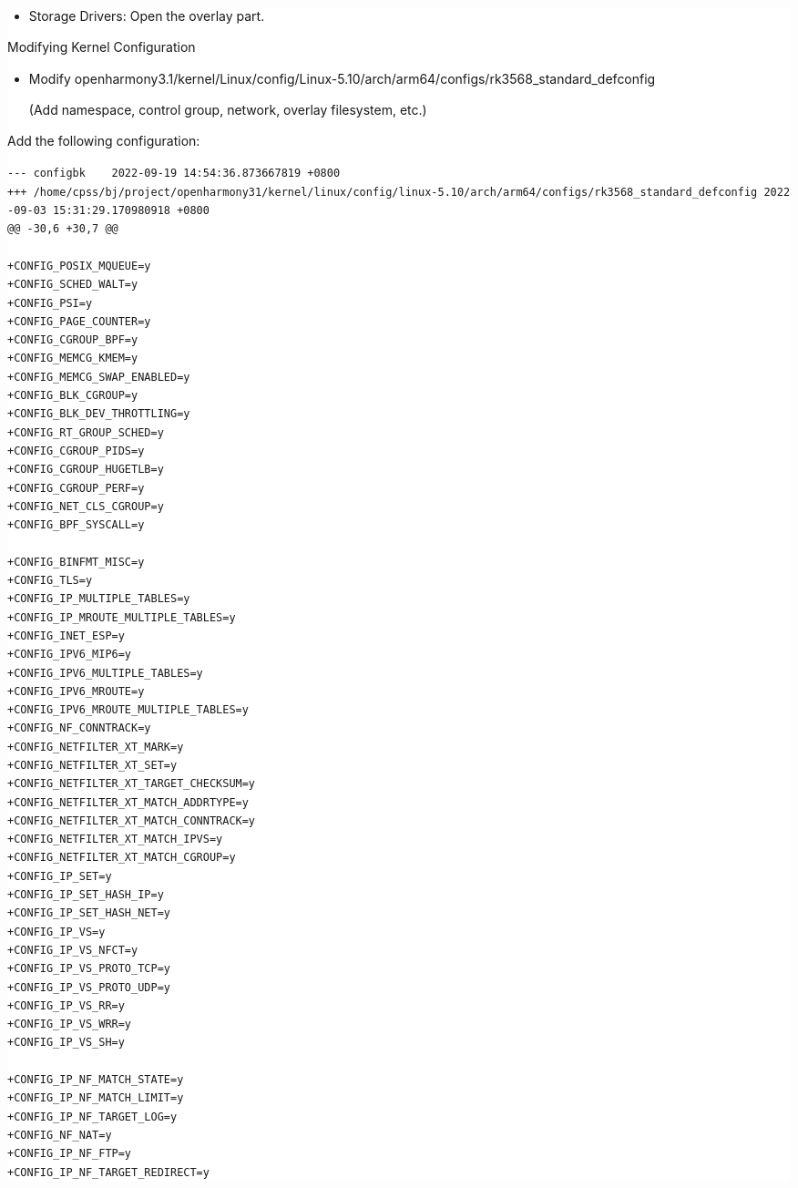 - Storage Drivers: Open the overlay part.

Modifying Kernel Configuration

- Modify openharmony3.1/kernel/Linux/config/Linux-5.10/arch/arm64/configs/rk3568_standard_defconfig

  (Add namespace, control group, network, overlay filesystem, etc.)

Add the following configuration:

```
--- configbk	2022-09-19 14:54:36.873667819 +0800
+++ /home/cpss/bj/project/openharmony31/kernel/linux/config/linux-5.10/arch/arm64/configs/rk3568_standard_defconfig	2022-09-03 15:31:29.170980918 +0800
@@ -30,6 +30,7 @@

+CONFIG_POSIX_MQUEUE=y
+CONFIG_SCHED_WALT=y
+CONFIG_PSI=y
+CONFIG_PAGE_COUNTER=y
+CONFIG_CGROUP_BPF=y
+CONFIG_MEMCG_KMEM=y
+CONFIG_MEMCG_SWAP_ENABLED=y
+CONFIG_BLK_CGROUP=y
+CONFIG_BLK_DEV_THROTTLING=y
+CONFIG_RT_GROUP_SCHED=y
+CONFIG_CGROUP_PIDS=y
+CONFIG_CGROUP_HUGETLB=y
+CONFIG_CGROUP_PERF=y
+CONFIG_NET_CLS_CGROUP=y
+CONFIG_BPF_SYSCALL=y

+CONFIG_BINFMT_MISC=y
+CONFIG_TLS=y
+CONFIG_IP_MULTIPLE_TABLES=y
+CONFIG_IP_MROUTE_MULTIPLE_TABLES=y
+CONFIG_INET_ESP=y
+CONFIG_IPV6_MIP6=y
+CONFIG_IPV6_MULTIPLE_TABLES=y
+CONFIG_IPV6_MROUTE=y
+CONFIG_IPV6_MROUTE_MULTIPLE_TABLES=y
+CONFIG_NF_CONNTRACK=y
+CONFIG_NETFILTER_XT_MARK=y
+CONFIG_NETFILTER_XT_SET=y
+CONFIG_NETFILTER_XT_TARGET_CHECKSUM=y
+CONFIG_NETFILTER_XT_MATCH_ADDRTYPE=y
+CONFIG_NETFILTER_XT_MATCH_CONNTRACK=y
+CONFIG_NETFILTER_XT_MATCH_IPVS=y
+CONFIG_NETFILTER_XT_MATCH_CGROUP=y
+CONFIG_IP_SET=y
+CONFIG_IP_SET_HASH_IP=y
+CONFIG_IP_SET_HASH_NET=y
+CONFIG_IP_VS=y
+CONFIG_IP_VS_NFCT=y
+CONFIG_IP_VS_PROTO_TCP=y
+CONFIG_IP_VS_PROTO_UDP=y
+CONFIG_IP_VS_RR=y
+CONFIG_IP_VS_WRR=y
+CONFIG_IP_VS_SH=y

+CONFIG_IP_NF_MATCH_STATE=y
+CONFIG_IP_NF_MATCH_LIMIT=y
+CONFIG_IP_NF_TARGET_LOG=y
+CONFIG_NF_NAT=y
+CONFIG_IP_NF_FTP=y
+CONFIG_IP_NF_TARGET_REDIRECT=y
```